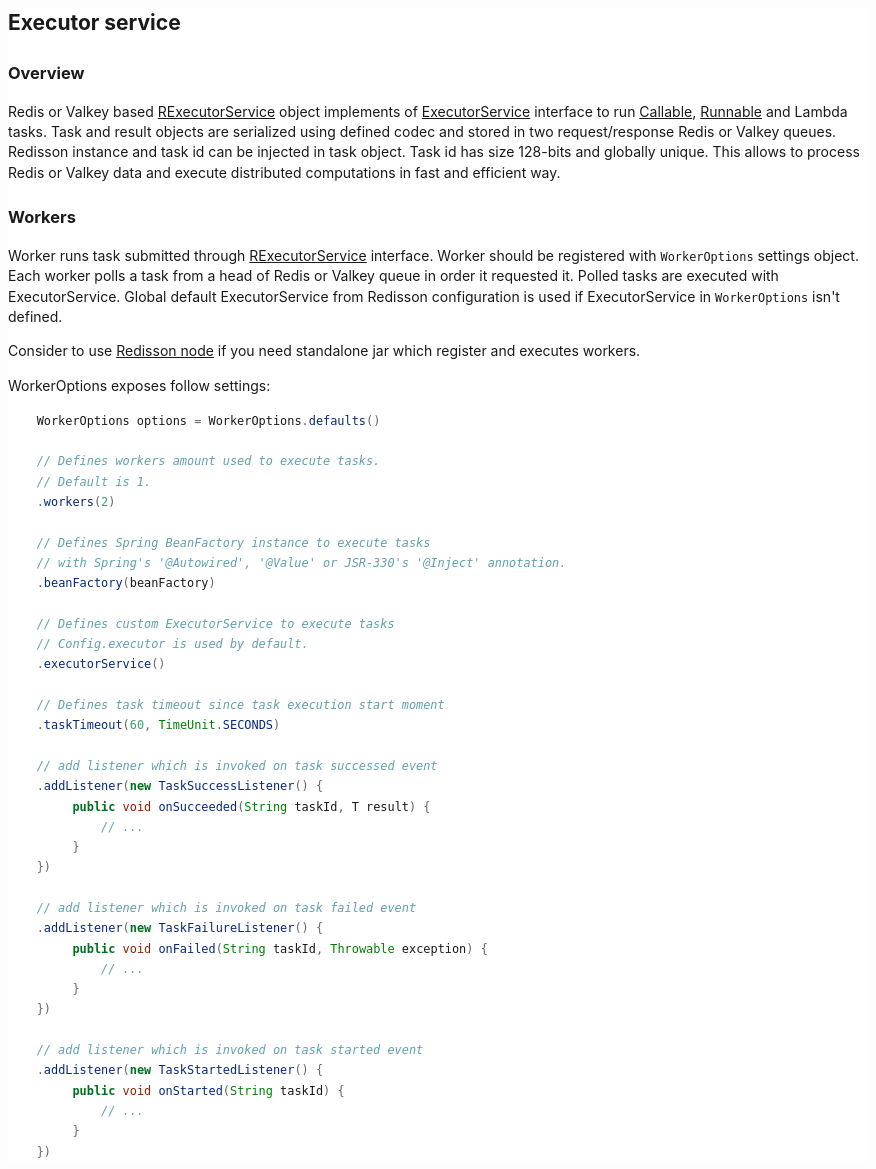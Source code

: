 ## Executor service

### Overview
Redis or Valkey based [RExecutorService](https://www.javadoc.io/doc/org.redisson/redisson/latest/org/redisson/api/RExecutorService.html) object implements of [ExecutorService](https://docs.oracle.com/javase/8/docs/api/java/util/concurrent/ExecutorService.html) interface to run [Callable](https://docs.oracle.com/javase/8/docs/api/java/util/concurrent/Callable.html), [Runnable](https://docs.oracle.com/javase/8/docs/api/java/lang/Runnable.html) and Lambda tasks. Task and result objects are serialized using defined codec and stored in two request/response Redis or Valkey queues. Redisson instance and task id can be injected in task object. Task id has size 128-bits and globally unique. This allows to process Redis or Valkey data and execute distributed computations in fast and efficient way.

### Workers

Worker runs task submitted through [RExecutorService](https://www.javadoc.io/doc/org.redisson/redisson/latest/org/redisson/api/RExecutorService.html) interface. Worker should be registered with `WorkerOptions` settings object. Each worker polls a task from a head of Redis or Valkey queue in order it requested it. Polled tasks are executed with ExecutorService. Global default ExecutorService from Redisson configuration is used if ExecutorService in `WorkerOptions` isn't defined.

Consider to use [Redisson node](./12.-Standalone-node) if you need standalone jar which register and executes workers.

WorkerOptions exposes follow settings:
```java
    WorkerOptions options = WorkerOptions.defaults()
    
    // Defines workers amount used to execute tasks.
    // Default is 1.
    .workers(2)

    // Defines Spring BeanFactory instance to execute tasks 
    // with Spring's '@Autowired', '@Value' or JSR-330's '@Inject' annotation.
    .beanFactory(beanFactory)

    // Defines custom ExecutorService to execute tasks
    // Config.executor is used by default.
    .executorService()

    // Defines task timeout since task execution start moment
    .taskTimeout(60, TimeUnit.SECONDS)

    // add listener which is invoked on task successed event
    .addListener(new TaskSuccessListener() {
         public void onSucceeded(String taskId, T result) {
             // ...
         }
    })

    // add listener which is invoked on task failed event
    .addListener(new TaskFailureListener() {
         public void onFailed(String taskId, Throwable exception) {
             // ...
         }
    })

    // add listener which is invoked on task started event
    .addListener(new TaskStartedListener() {
         public void onStarted(String taskId) {
             // ...
         }
    })

```